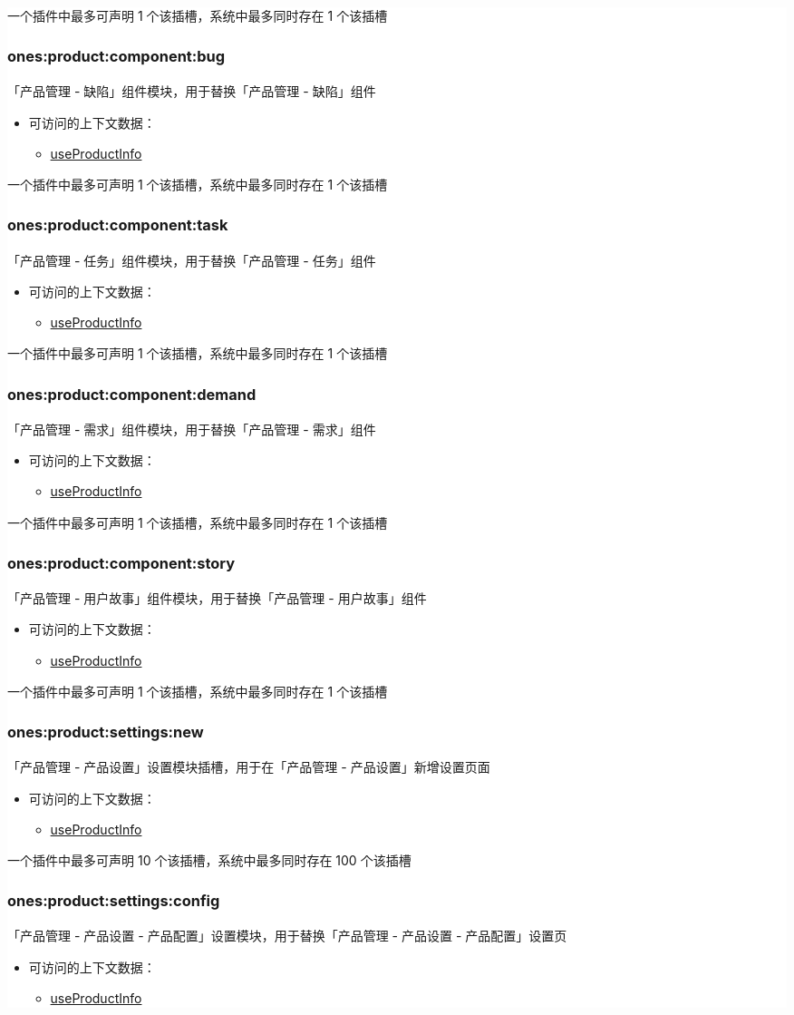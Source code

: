 一个插件中最多可声明 1 个该插槽，系统中最多同时存在 1 个该插槽

### ones:product:component:bug

「产品管理 - 缺陷」组件模块，用于替换「产品管理 - 缺陷」组件

- 可访问的上下文数据：

  - [useProductInfo](../packages/store.mdx#useProductInfo)

一个插件中最多可声明 1 个该插槽，系统中最多同时存在 1 个该插槽

### ones:product:component:task

「产品管理 - 任务」组件模块，用于替换「产品管理 - 任务」组件

- 可访问的上下文数据：

  - [useProductInfo](../packages/store.mdx#useProductInfo)

一个插件中最多可声明 1 个该插槽，系统中最多同时存在 1 个该插槽

### ones:product:component:demand

「产品管理 - 需求」组件模块，用于替换「产品管理 - 需求」组件

- 可访问的上下文数据：

  - [useProductInfo](../packages/store.mdx#useProductInfo)

一个插件中最多可声明 1 个该插槽，系统中最多同时存在 1 个该插槽

### ones:product:component:story

「产品管理 - 用户故事」组件模块，用于替换「产品管理 - 用户故事」组件

- 可访问的上下文数据：

  - [useProductInfo](../packages/store.mdx#useProductInfo)

一个插件中最多可声明 1 个该插槽，系统中最多同时存在 1 个该插槽

### ones:product:settings:new

「产品管理 - 产品设置」设置模块插槽，用于在「产品管理 - 产品设置」新增设置页面

- 可访问的上下文数据：

  - [useProductInfo](../packages/store.mdx#useProductInfo)

一个插件中最多可声明 10 个该插槽，系统中最多同时存在 100 个该插槽

### ones:product:settings:config

「产品管理 - 产品设置 - 产品配置」设置模块，用于替换「产品管理 - 产品设置 - 产品配置」设置页

- 可访问的上下文数据：

  - [useProductInfo](../packages/store.mdx#useProductInfo)
